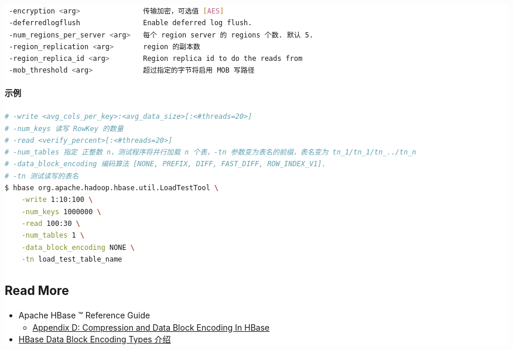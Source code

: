 ```bash
 -encryption <arg>               传输加密，可选值 [AES]
 -deferredlogflush               Enable deferred log flush.
 -num_regions_per_server <arg>   每个 region server 的 regions 个数. 默认 5.
 -region_replication <arg>       region 的副本数
 -region_replica_id <arg>        Region replica id to do the reads from
 -mob_threshold <arg>            超过指定的字节将启用 MOB 写路径
```

#### 示例

```bash
# -write <avg_cols_per_key>:<avg_data_size>[:<#threads=20>]
# -num_keys 读写 RowKey 的数量
# -read <verify_percent>[:<#threads=20>]
# -num_tables 指定 正整数 n，测试程序将并行加载 n 个表，-tn 参数变为表名的前缀，表名变为 tn_1/tn_1/tn_../tn_n
# -data_block_encoding 编码算法 [NONE, PREFIX, DIFF, FAST_DIFF, ROW_INDEX_V1].
# -tn 测试读写的表名
$ hbase org.apache.hadoop.hbase.util.LoadTestTool \
	-write 1:10:100 \
	-num_keys 1000000 \
	-read 100:30 \
	-num_tables 1 \
	-data_block_encoding NONE \
	-tn load_test_table_name
```



## Read More

- Apache HBase ™ Reference Guide 
  - [Appendix D: Compression and Data Block Encoding In HBase](http://hbase.apache.org/book.html#compression)
- [HBase Data Block Encoding Types 介绍](https://www.jianshu.com/p/a62e49f749f3)

